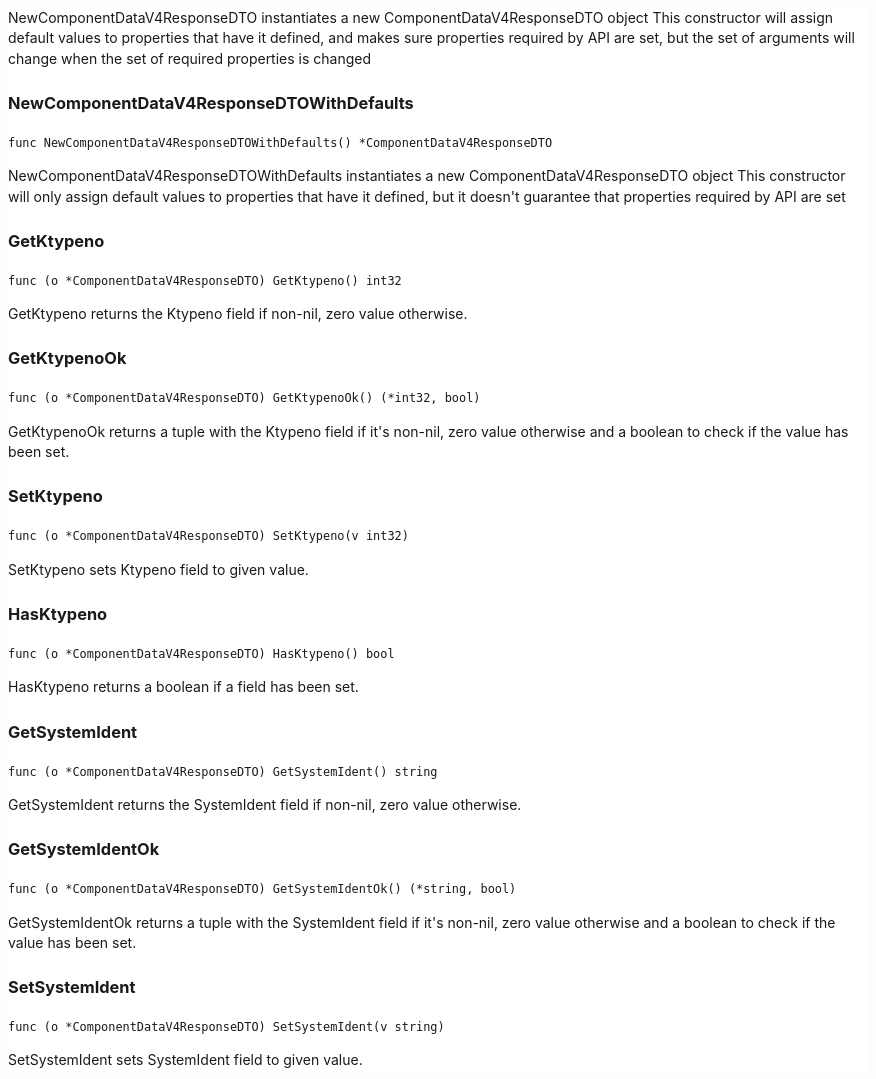 NewComponentDataV4ResponseDTO instantiates a new ComponentDataV4ResponseDTO object
This constructor will assign default values to properties that have it defined,
and makes sure properties required by API are set, but the set of arguments
will change when the set of required properties is changed

### NewComponentDataV4ResponseDTOWithDefaults

`func NewComponentDataV4ResponseDTOWithDefaults() *ComponentDataV4ResponseDTO`

NewComponentDataV4ResponseDTOWithDefaults instantiates a new ComponentDataV4ResponseDTO object
This constructor will only assign default values to properties that have it defined,
but it doesn't guarantee that properties required by API are set

### GetKtypeno

`func (o *ComponentDataV4ResponseDTO) GetKtypeno() int32`

GetKtypeno returns the Ktypeno field if non-nil, zero value otherwise.

### GetKtypenoOk

`func (o *ComponentDataV4ResponseDTO) GetKtypenoOk() (*int32, bool)`

GetKtypenoOk returns a tuple with the Ktypeno field if it's non-nil, zero value otherwise
and a boolean to check if the value has been set.

### SetKtypeno

`func (o *ComponentDataV4ResponseDTO) SetKtypeno(v int32)`

SetKtypeno sets Ktypeno field to given value.

### HasKtypeno

`func (o *ComponentDataV4ResponseDTO) HasKtypeno() bool`

HasKtypeno returns a boolean if a field has been set.

### GetSystemIdent

`func (o *ComponentDataV4ResponseDTO) GetSystemIdent() string`

GetSystemIdent returns the SystemIdent field if non-nil, zero value otherwise.

### GetSystemIdentOk

`func (o *ComponentDataV4ResponseDTO) GetSystemIdentOk() (*string, bool)`

GetSystemIdentOk returns a tuple with the SystemIdent field if it's non-nil, zero value otherwise
and a boolean to check if the value has been set.

### SetSystemIdent

`func (o *ComponentDataV4ResponseDTO) SetSystemIdent(v string)`

SetSystemIdent sets SystemIdent field to given value.
